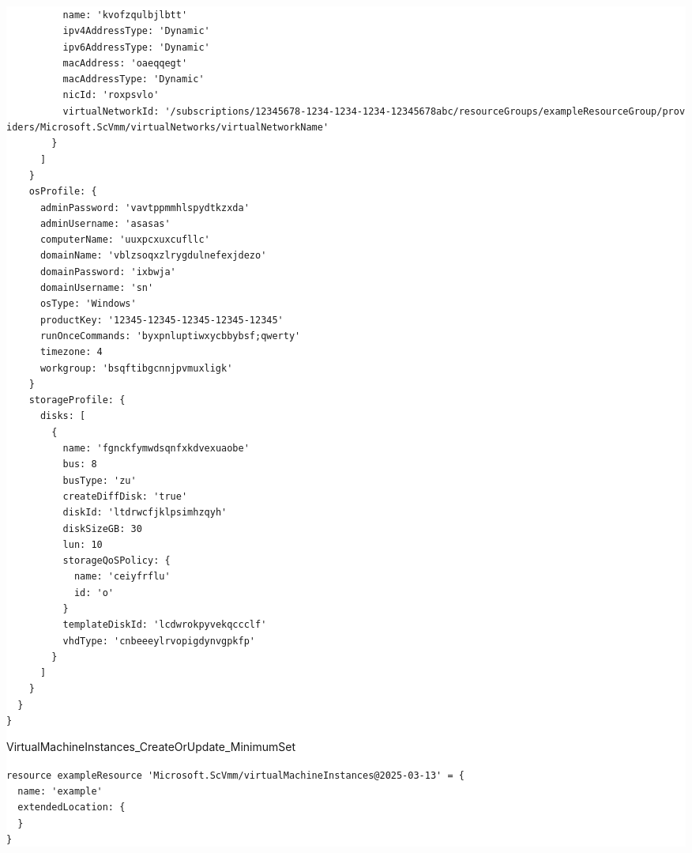 ```bicep
          name: 'kvofzqulbjlbtt'
          ipv4AddressType: 'Dynamic'
          ipv6AddressType: 'Dynamic'
          macAddress: 'oaeqqegt'
          macAddressType: 'Dynamic'
          nicId: 'roxpsvlo'
          virtualNetworkId: '/subscriptions/12345678-1234-1234-1234-12345678abc/resourceGroups/exampleResourceGroup/providers/Microsoft.ScVmm/virtualNetworks/virtualNetworkName'
        }
      ]
    }
    osProfile: {
      adminPassword: 'vavtppmmhlspydtkzxda'
      adminUsername: 'asasas'
      computerName: 'uuxpcxuxcufllc'
      domainName: 'vblzsoqxzlrygdulnefexjdezo'
      domainPassword: 'ixbwja'
      domainUsername: 'sn'
      osType: 'Windows'
      productKey: '12345-12345-12345-12345-12345'
      runOnceCommands: 'byxpnluptiwxycbbybsf;qwerty'
      timezone: 4
      workgroup: 'bsqftibgcnnjpvmuxligk'
    }
    storageProfile: {
      disks: [
        {
          name: 'fgnckfymwdsqnfxkdvexuaobe'
          bus: 8
          busType: 'zu'
          createDiffDisk: 'true'
          diskId: 'ltdrwcfjklpsimhzqyh'
          diskSizeGB: 30
          lun: 10
          storageQoSPolicy: {
            name: 'ceiyfrflu'
            id: 'o'
          }
          templateDiskId: 'lcdwrokpyvekqccclf'
          vhdType: 'cnbeeeylrvopigdynvgpkfp'
        }
      ]
    }
  }
}
```

VirtualMachineInstances_CreateOrUpdate_MinimumSet
```bicep
resource exampleResource 'Microsoft.ScVmm/virtualMachineInstances@2025-03-13' = {
  name: 'example'
  extendedLocation: {
  }
}
```
